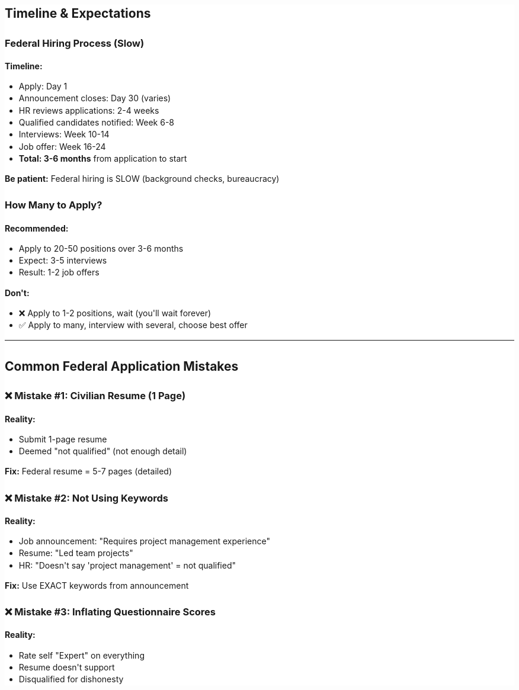 ## Timeline & Expectations

### Federal Hiring Process (Slow)

**Timeline:**
- Apply: Day 1
- Announcement closes: Day 30 (varies)
- HR reviews applications: 2-4 weeks
- Qualified candidates notified: Week 6-8
- Interviews: Week 10-14
- Job offer: Week 16-24
- **Total: 3-6 months** from application to start

**Be patient:** Federal hiring is SLOW (background checks, bureaucracy)

### How Many to Apply?

**Recommended:**
- Apply to 20-50 positions over 3-6 months
- Expect: 3-5 interviews
- Result: 1-2 job offers

**Don't:**
- ❌ Apply to 1-2 positions, wait (you'll wait forever)
- ✅ Apply to many, interview with several, choose best offer

---

## Common Federal Application Mistakes

### ❌ Mistake #1: Civilian Resume (1 Page)

**Reality:**
- Submit 1-page resume
- Deemed "not qualified" (not enough detail)

**Fix:** Federal resume = 5-7 pages (detailed)

### ❌ Mistake #2: Not Using Keywords

**Reality:**
- Job announcement: "Requires project management experience"
- Resume: "Led team projects"
- HR: "Doesn't say 'project management' = not qualified"

**Fix:** Use EXACT keywords from announcement

### ❌ Mistake #3: Inflating Questionnaire Scores

**Reality:**
- Rate self "Expert" on everything
- Resume doesn't support
- Disqualified for dishonesty
